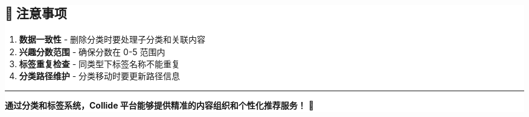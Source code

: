 ## 🚨 注意事项

1. **数据一致性** - 删除分类时要处理子分类和关联内容
2. **兴趣分数范围** - 确保分数在 0-5 范围内
3. **标签重复检查** - 同类型下标签名称不能重复
4. **分类路径维护** - 分类移动时要更新路径信息

---

**通过分类和标签系统，Collide 平台能够提供精准的内容组织和个性化推荐服务！** 🎯 